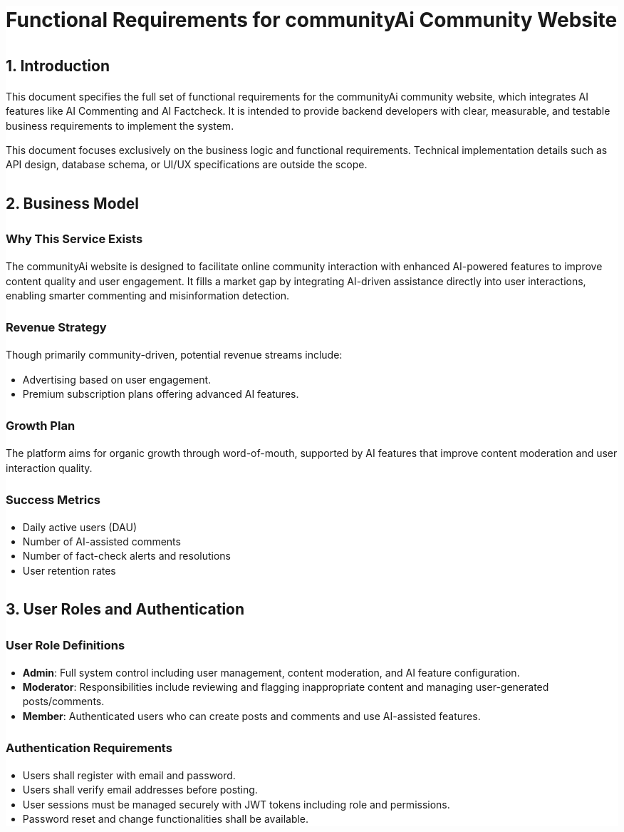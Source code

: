 # Functional Requirements for communityAi Community Website

## 1. Introduction
This document specifies the full set of functional requirements for the communityAi community website, which integrates AI features like AI Commenting and AI Factcheck. It is intended to provide backend developers with clear, measurable, and testable business requirements to implement the system.

This document focuses exclusively on the business logic and functional requirements. Technical implementation details such as API design, database schema, or UI/UX specifications are outside the scope.

## 2. Business Model

### Why This Service Exists
The communityAi website is designed to facilitate online community interaction with enhanced AI-powered features to improve content quality and user engagement. It fills a market gap by integrating AI-driven assistance directly into user interactions, enabling smarter commenting and misinformation detection.

### Revenue Strategy
Though primarily community-driven, potential revenue streams include:
- Advertising based on user engagement.
- Premium subscription plans offering advanced AI features.

### Growth Plan
The platform aims for organic growth through word-of-mouth, supported by AI features that improve content moderation and user interaction quality.

### Success Metrics
- Daily active users (DAU)
- Number of AI-assisted comments
- Number of fact-check alerts and resolutions
- User retention rates

## 3. User Roles and Authentication

### User Role Definitions
- **Admin**: Full system control including user management, content moderation, and AI feature configuration.
- **Moderator**: Responsibilities include reviewing and flagging inappropriate content and managing user-generated posts/comments.
- **Member**: Authenticated users who can create posts and comments and use AI-assisted features.

### Authentication Requirements
- Users shall register with email and password.
- Users shall verify email addresses before posting.
- User sessions must be managed securely with JWT tokens including role and permissions.
- Password reset and change functionalities shall be available.
